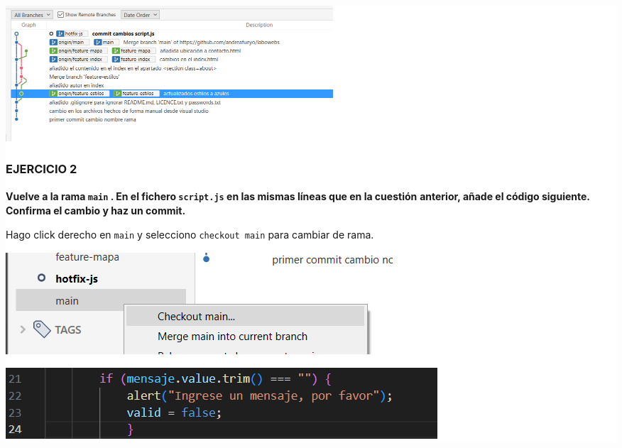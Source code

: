 <img src="./Ejercicio-de-Git---proyecto-labowebs.assets/image-20241122122608977-1732274770776-7.png" alt="image-20241122122608977" style="zoom:50%;" />

### EJERCICIO 2

**Vuelve a la rama `main` . En el fichero `script.js` en las mismas líneas que en la cuestión** **anterior, añade el código siguiente. Confirma el cambio y haz un commit.**

Hago click derecho en `main` y selecciono `checkout main` para cambiar de rama.

![image-20241122190047462](./Ejercicio-de-Git---proyecto-labowebs.assets/image-20241122190047462-1732298450166-9.png)



![image-20241122192509904](./Ejercicio-de-Git---proyecto-labowebs.assets/image-20241122192509904-1732299912686-11.png)
